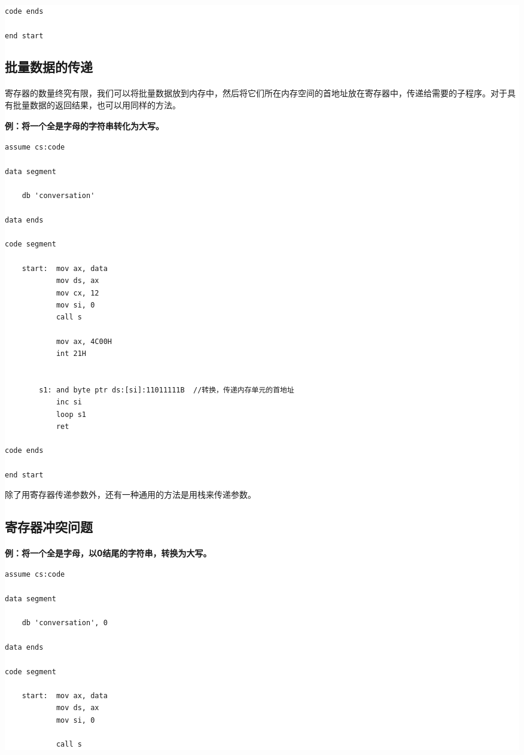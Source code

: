 	code ends
	
	end start

## 批量数据的传递

寄存器的数量终究有限，我们可以将批量数据放到内存中，然后将它们所在内存空间的首地址放在寄存器中，传递给需要的子程序。对于具有批量数据的返回结果，也可以用同样的方法。

**例：将一个全是字母的字符串转化为大写。**

	assume cs:code
	
	data segment
	
		db 'conversation'
	
	data ends
	
	code segment
	
		start:  mov ax, data
				mov ds, ax
				mov cx, 12
				mov si, 0
				call s
	
				mov ax, 4C00H
				int 21H
	
	
			s1: and byte ptr ds:[si]:11011111B  //转换，传递内存单元的首地址
				inc si
				loop s1
				ret
	
	code ends
	
	end start


除了用寄存器传递参数外，还有一种通用的方法是用栈来传递参数。

## 寄存器冲突问题

**例：将一个全是字母，以0结尾的字符串，转换为大写。**

	assume cs:code
	
	data segment
	
		db 'conversation', 0
	
	data ends
	
	code segment
	
		start:  mov ax, data
				mov ds, ax
				mov si, 0
				
				call s
	